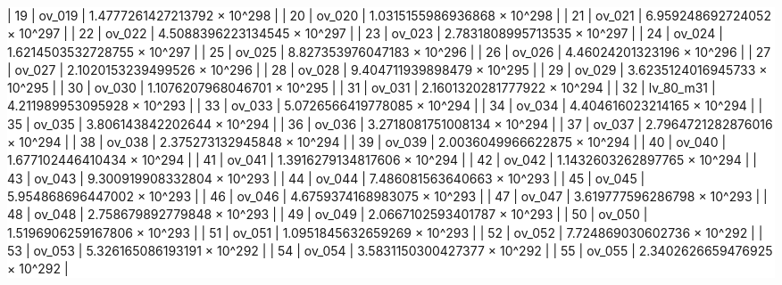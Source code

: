 | 19 | ov_019 | 1.4777261427213792 × 10^298 |
| 20 | ov_020 | 1.0315155986936868 × 10^298 |
| 21 | ov_021 | 6.959248692724052 × 10^297 |
| 22 | ov_022 | 4.5088396223134545 × 10^297 |
| 23 | ov_023 | 2.7831808995713535 × 10^297 |
| 24 | ov_024 | 1.6214503532728755 × 10^297 |
| 25 | ov_025 | 8.827353976047183 × 10^296 |
| 26 | ov_026 | 4.46024201323196 × 10^296 |
| 27 | ov_027 | 2.1020153239499526 × 10^296 |
| 28 | ov_028 | 9.404711939898479 × 10^295 |
| 29 | ov_029 | 3.6235124016945733 × 10^295 |
| 30 | ov_030 | 1.1076207968046701 × 10^295 |
| 31 | ov_031 | 2.1601320281777922 × 10^294 |
| 32 | lv_80_m31 | 4.211989953095928 × 10^293 |
| 33 | ov_033 | 5.0726566419778085 × 10^294 |
| 34 | ov_034 | 4.404616023214165 × 10^294 |
| 35 | ov_035 | 3.806143842202644 × 10^294 |
| 36 | ov_036 | 3.2718081751008134 × 10^294 |
| 37 | ov_037 | 2.7964721282876016 × 10^294 |
| 38 | ov_038 | 2.375273132945848 × 10^294 |
| 39 | ov_039 | 2.0036049966622875 × 10^294 |
| 40 | ov_040 | 1.677102446410434 × 10^294 |
| 41 | ov_041 | 1.3916279134817606 × 10^294 |
| 42 | ov_042 | 1.1432603262897765 × 10^294 |
| 43 | ov_043 | 9.300919908332804 × 10^293 |
| 44 | ov_044 | 7.486081563640663 × 10^293 |
| 45 | ov_045 | 5.954868696447002 × 10^293 |
| 46 | ov_046 | 4.6759374168983075 × 10^293 |
| 47 | ov_047 | 3.619777596286798 × 10^293 |
| 48 | ov_048 | 2.758679892779848 × 10^293 |
| 49 | ov_049 | 2.0667102593401787 × 10^293 |
| 50 | ov_050 | 1.5196906259167806 × 10^293 |
| 51 | ov_051 | 1.0951845632659269 × 10^293 |
| 52 | ov_052 | 7.724869030602736 × 10^292 |
| 53 | ov_053 | 5.326165086193191 × 10^292 |
| 54 | ov_054 | 3.5831150300427377 × 10^292 |
| 55 | ov_055 | 2.3402626659476925 × 10^292 |